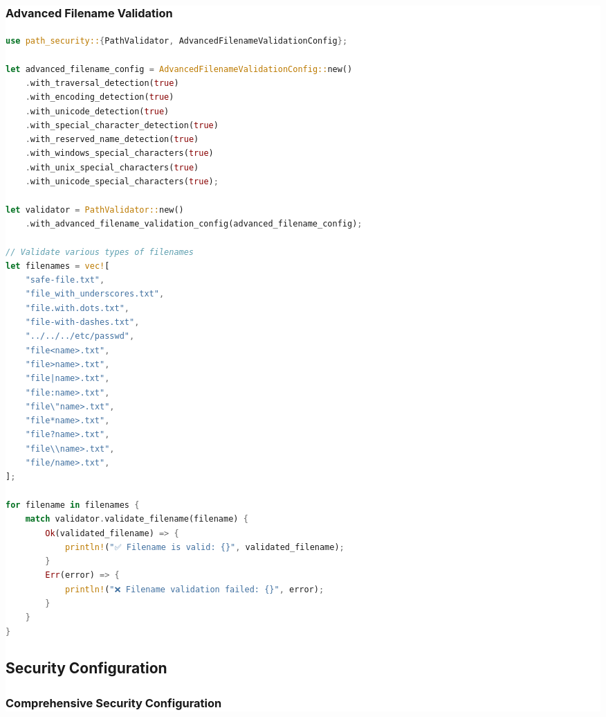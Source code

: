 ### Advanced Filename Validation

```rust
use path_security::{PathValidator, AdvancedFilenameValidationConfig};

let advanced_filename_config = AdvancedFilenameValidationConfig::new()
    .with_traversal_detection(true)
    .with_encoding_detection(true)
    .with_unicode_detection(true)
    .with_special_character_detection(true)
    .with_reserved_name_detection(true)
    .with_windows_special_characters(true)
    .with_unix_special_characters(true)
    .with_unicode_special_characters(true);

let validator = PathValidator::new()
    .with_advanced_filename_validation_config(advanced_filename_config);

// Validate various types of filenames
let filenames = vec![
    "safe-file.txt",
    "file_with_underscores.txt",
    "file.with.dots.txt",
    "file-with-dashes.txt",
    "../../../etc/passwd",
    "file<name>.txt",
    "file>name>.txt",
    "file|name>.txt",
    "file:name>.txt",
    "file\"name>.txt",
    "file*name>.txt",
    "file?name>.txt",
    "file\\name>.txt",
    "file/name>.txt",
];

for filename in filenames {
    match validator.validate_filename(filename) {
        Ok(validated_filename) => {
            println!("✅ Filename is valid: {}", validated_filename);
        }
        Err(error) => {
            println!("❌ Filename validation failed: {}", error);
        }
    }
}
```

## Security Configuration

### Comprehensive Security Configuration
